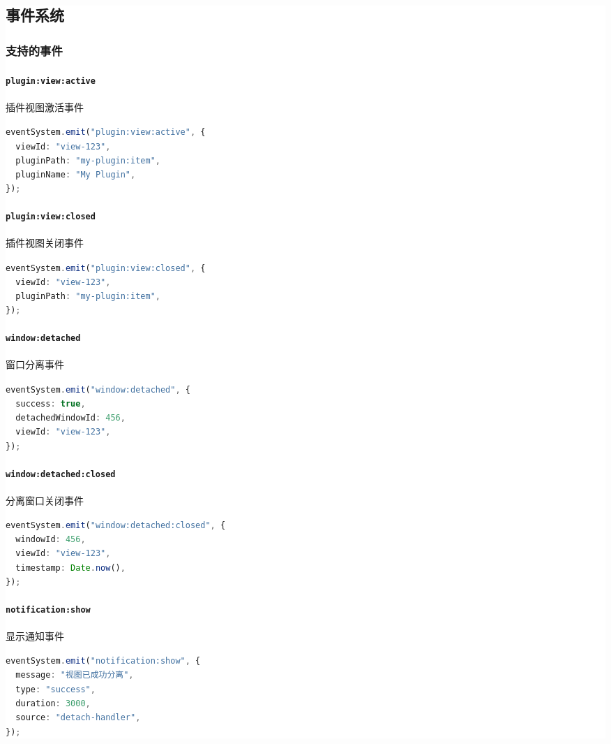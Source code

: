 ## 事件系统

### 支持的事件

#### `plugin:view:active`

插件视图激活事件

```typescript
eventSystem.emit("plugin:view:active", {
  viewId: "view-123",
  pluginPath: "my-plugin:item",
  pluginName: "My Plugin",
});
```

#### `plugin:view:closed`

插件视图关闭事件

```typescript
eventSystem.emit("plugin:view:closed", {
  viewId: "view-123",
  pluginPath: "my-plugin:item",
});
```

#### `window:detached`

窗口分离事件

```typescript
eventSystem.emit("window:detached", {
  success: true,
  detachedWindowId: 456,
  viewId: "view-123",
});
```

#### `window:detached:closed`

分离窗口关闭事件

```typescript
eventSystem.emit("window:detached:closed", {
  windowId: 456,
  viewId: "view-123",
  timestamp: Date.now(),
});
```

#### `notification:show`

显示通知事件

```typescript
eventSystem.emit("notification:show", {
  message: "视图已成功分离",
  type: "success",
  duration: 3000,
  source: "detach-handler",
});
```
